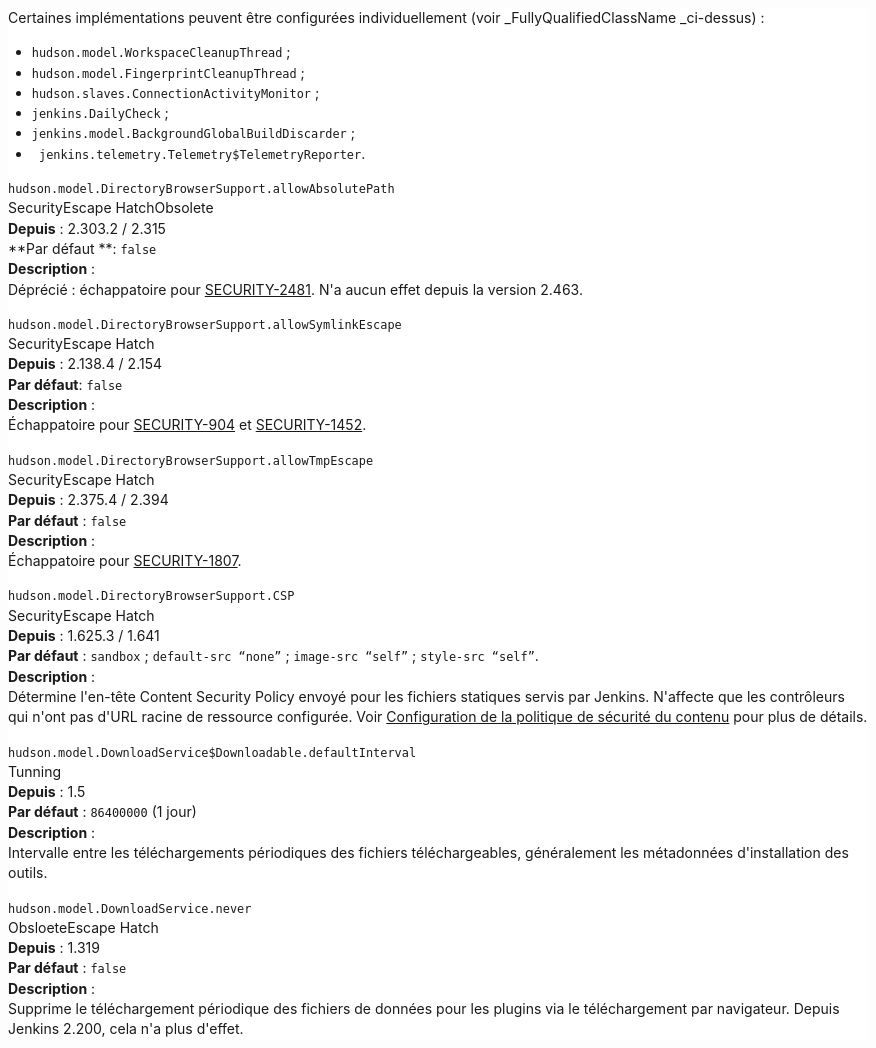 Certaines implémentations peuvent être configurées individuellement (voir _FullyQualifiedClassName _ci-dessus) :

* `hudson.model.WorkspaceCleanupThread` ;
* `hudson.model.FingerprintCleanupThread` ;
* `hudson.slaves.ConnectionActivityMonitor` ;
* `jenkins.DailyCheck` ;
* `jenkins.model.BackgroundGlobalBuildDiscarder` ;
* ` jenkins.telemetry.Telemetry$TelemetryReporter`.

`hudson.model.DirectoryBrowserSupport.allowAbsolutePath`<br>
<span class="tag">Security</span><span class="tag">Escape Hatch</span><span class="tag">Obsolete</span><br>
**Depuis** : 2.303.2 / 2.315<br>
**Par défaut **: `false`<br>
**Description** :<br>
Déprécié : échappatoire pour [SECURITY-2481](https://www.jenkins.io/security/advisory/2021-10-06/#SECURITY-2481). N'a aucun effet depuis la version 2.463.

`hudson.model.DirectoryBrowserSupport.allowSymlinkEscape`<br>
<span class="tag">Security</span><span class="tag">Escape Hatch</span><br>
**Depuis** : 2.138.4 / 2.154<br>
**Par défaut**: `false`<br>
**Description** :<br>
Échappatoire pour [SECURITY-904](https://www.jenkins.io/security/advisory/2018-12-05/#SECURITY-904) et [SECURITY-1452](https://www.jenkins.io/security/advisory/2021-01-13/#SECURITY-1452).

`hudson.model.DirectoryBrowserSupport.allowTmpEscape`<br>
<span class="tag">Security</span><span class="tag">Escape Hatch</span><br>
**Depuis** : 2.375.4 / 2.394<br>
**Par défaut** : `false`<br>
**Description** :<br>
Échappatoire pour [SECURITY-1807](https://www.jenkins.io/security/advisory/2023-03-08/#SECURITY-1807).

`hudson.model.DirectoryBrowserSupport.CSP`<br>
<span class="tag">Security</span><span class="tag">Escape Hatch</span><br>
**Depuis** : 1.625.3 / 1.641<br>
**Par défaut** : `sandbox` ; `default-src “none”` ;  `image-src “self”` ; `style-src “self”`.<br>
**Description** :<br>
Détermine l'en-tête Content Security Policy envoyé pour les fichiers statiques servis par Jenkins. N'affecte que les contrôleurs qui n'ont pas d'URL racine de ressource configurée. Voir [Configuration de la politique de sécurité du contenu](https://www.jenkins.io/doc/book/system-administration/security/configuring-content-security-policy/) pour plus de détails.

`hudson.model.DownloadService$Downloadable.defaultInterval`<br>
<span class="tag">Tunning</span><br>
**Depuis** : 1.5<br>
**Par défaut** : `86400000` (1 jour)<br>
**Description** :<br>
Intervalle entre les téléchargements périodiques des fichiers téléchargeables, généralement les métadonnées d'installation des outils.

`hudson.model.DownloadService.never`<br>
<span class="tag">Obsloete</span><span class="tag">Escape Hatch</span><br>
**Depuis** : 1.319<br>
**Par défaut** : `false`<br>
**Description** :<br>
Supprime le téléchargement périodique des fichiers de données pour les plugins via le téléchargement par navigateur. Depuis Jenkins 2.200, cela n'a plus d'effet.
